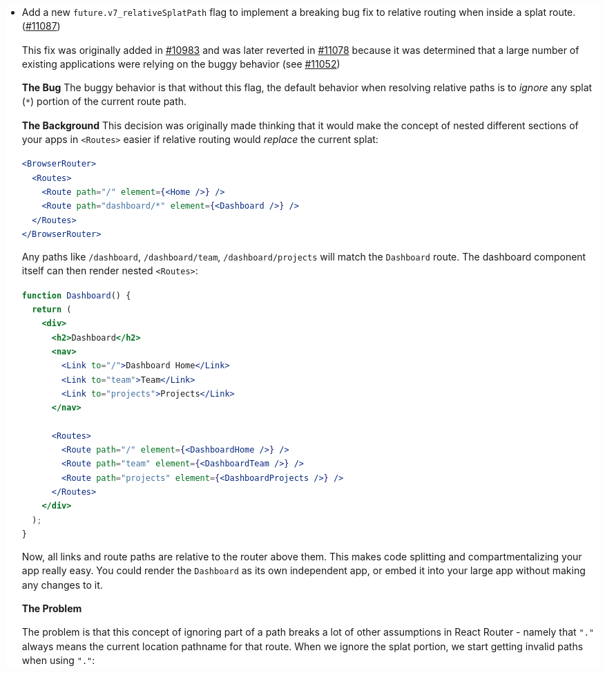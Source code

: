 - Add a new `future.v7_relativeSplatPath` flag to implement a breaking bug fix to relative routing when inside a splat route. ([#11087](https://github.com/remix-run/react-router/pull/11087))

  This fix was originally added in [#10983](https://github.com/remix-run/react-router/issues/10983) and was later reverted in [#11078](https://github.com/remix-run/react-router/pull/11078) because it was determined that a large number of existing applications were relying on the buggy behavior (see [#11052](https://github.com/remix-run/react-router/issues/11052))

  **The Bug**
  The buggy behavior is that without this flag, the default behavior when resolving relative paths is to _ignore_ any splat (`*`) portion of the current route path.

  **The Background**
  This decision was originally made thinking that it would make the concept of nested different sections of your apps in `<Routes>` easier if relative routing would _replace_ the current splat:

  ```jsx
  <BrowserRouter>
    <Routes>
      <Route path="/" element={<Home />} />
      <Route path="dashboard/*" element={<Dashboard />} />
    </Routes>
  </BrowserRouter>
  ```

  Any paths like `/dashboard`, `/dashboard/team`, `/dashboard/projects` will match the `Dashboard` route. The dashboard component itself can then render nested `<Routes>`:

  ```jsx
  function Dashboard() {
    return (
      <div>
        <h2>Dashboard</h2>
        <nav>
          <Link to="/">Dashboard Home</Link>
          <Link to="team">Team</Link>
          <Link to="projects">Projects</Link>
        </nav>

        <Routes>
          <Route path="/" element={<DashboardHome />} />
          <Route path="team" element={<DashboardTeam />} />
          <Route path="projects" element={<DashboardProjects />} />
        </Routes>
      </div>
    );
  }
  ```

  Now, all links and route paths are relative to the router above them. This makes code splitting and compartmentalizing your app really easy. You could render the `Dashboard` as its own independent app, or embed it into your large app without making any changes to it.

  **The Problem**

  The problem is that this concept of ignoring part of a path breaks a lot of other assumptions in React Router - namely that `"."` always means the current location pathname for that route. When we ignore the splat portion, we start getting invalid paths when using `"."`:
